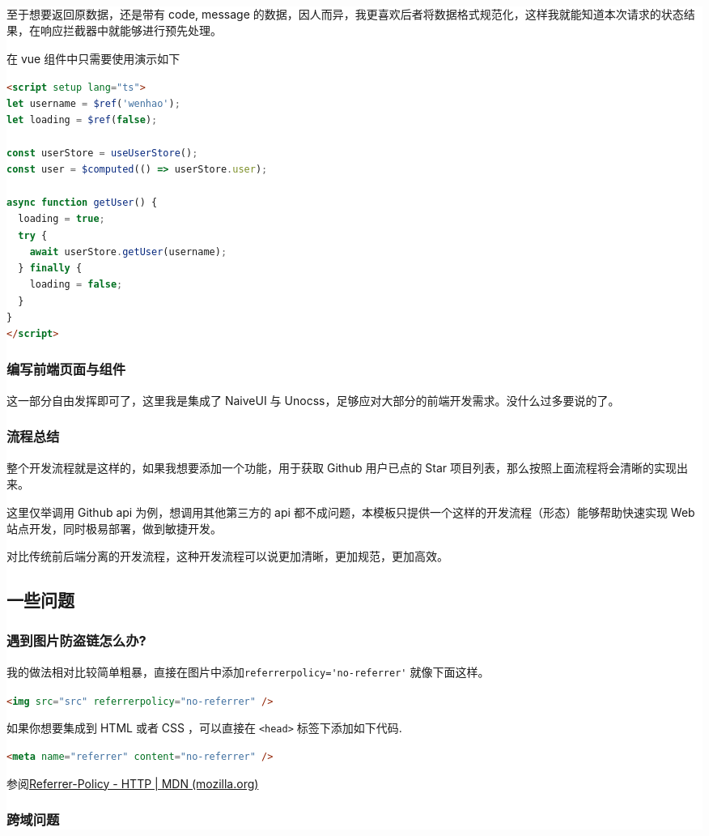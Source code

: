 至于想要返回原数据，还是带有 code, message 的数据，因人而异，我更喜欢后者将数据格式规范化，这样我就能知道本次请求的状态结果，在响应拦截器中就能够进行预先处理。

在 vue 组件中只需要使用演示如下

```html title='components\Demo.vue'
<script setup lang="ts">
let username = $ref('wenhao');
let loading = $ref(false);

const userStore = useUserStore();
const user = $computed(() => userStore.user);

async function getUser() {
  loading = true;
  try {
    await userStore.getUser(username);
  } finally {
    loading = false;
  }
}
</script>
```

### 编写前端页面与组件

这一部分自由发挥即可了，这里我是集成了 NaiveUI 与 Unocss，足够应对大部分的前端开发需求。没什么过多要说的了。

### 流程总结

整个开发流程就是这样的，如果我想要添加一个功能，用于获取 Github 用户已点的 Star 项目列表，那么按照上面流程将会清晰的实现出来。

这里仅举调用 Github api 为例，想调用其他第三方的 api 都不成问题，本模板只提供一个这样的开发流程（形态）能够帮助快速实现 Web 站点开发，同时极易部署，做到敏捷开发。

对比传统前后端分离的开发流程，这种开发流程可以说更加清晰，更加规范，更加高效。

## 一些问题

### 遇到图片防盗链怎么办?

我的做法相对比较简单粗暴，直接在图片中添加`referrerpolicy='no-referrer'` 就像下面这样。

```html
<img src="src" referrerpolicy="no-referrer" />
```

如果你想要集成到 HTML 或者 CSS ，可以直接在 `<head>` 标签下添加如下代码.

```html
<meta name="referrer" content="no-referrer" />
```

参阅[Referrer-Policy - HTTP | MDN (mozilla.org)](https://developer.mozilla.org/zh-CN/docs/Web/HTTP/Headers/Referrer-Policy 'Referrer-Policy - HTTP | MDN (mozilla.org)')

### 跨域问题
